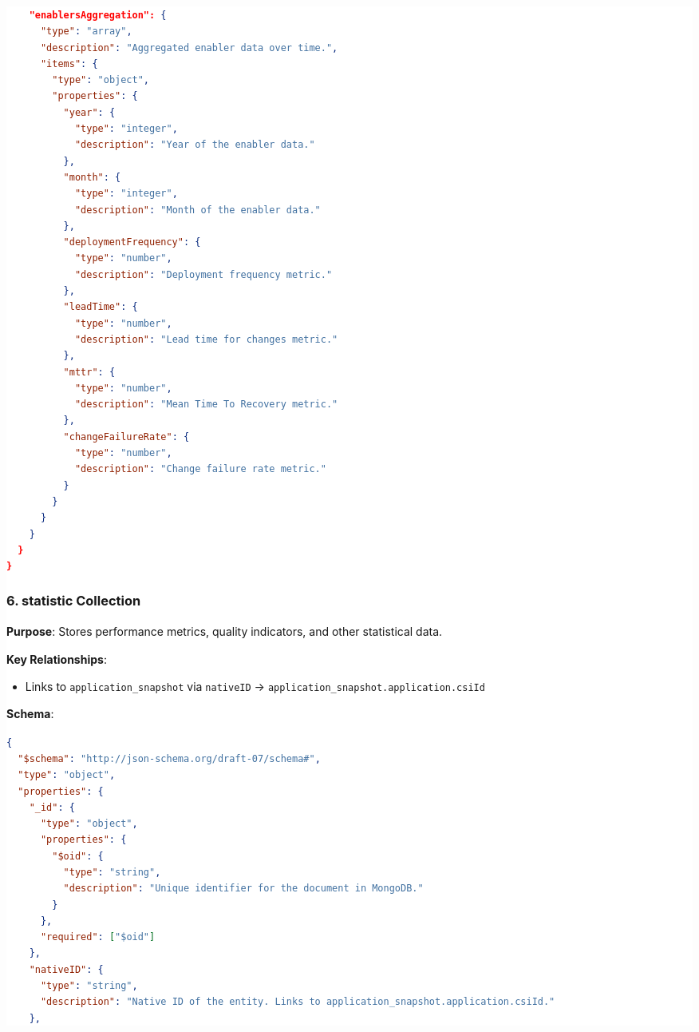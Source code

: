 ```json
    "enablersAggregation": {
      "type": "array",
      "description": "Aggregated enabler data over time.",
      "items": {
        "type": "object",
        "properties": {
          "year": {
            "type": "integer",
            "description": "Year of the enabler data."
          },
          "month": {
            "type": "integer",
            "description": "Month of the enabler data."
          },
          "deploymentFrequency": {
            "type": "number",
            "description": "Deployment frequency metric."
          },
          "leadTime": {
            "type": "number",
            "description": "Lead time for changes metric."
          },
          "mttr": {
            "type": "number",
            "description": "Mean Time To Recovery metric."
          },
          "changeFailureRate": {
            "type": "number",
            "description": "Change failure rate metric."
          }
        }
      }
    }
  }
}
```

### 6. statistic Collection

**Purpose**: Stores performance metrics, quality indicators, and other statistical data.

**Key Relationships**:
- Links to `application_snapshot` via `nativeID` → `application_snapshot.application.csiId`

**Schema**:
```json
{
  "$schema": "http://json-schema.org/draft-07/schema#",
  "type": "object",
  "properties": {
    "_id": {
      "type": "object",
      "properties": {
        "$oid": {
          "type": "string",
          "description": "Unique identifier for the document in MongoDB."
        }
      },
      "required": ["$oid"]
    },
    "nativeID": {
      "type": "string",
      "description": "Native ID of the entity. Links to application_snapshot.application.csiId."
    },
```